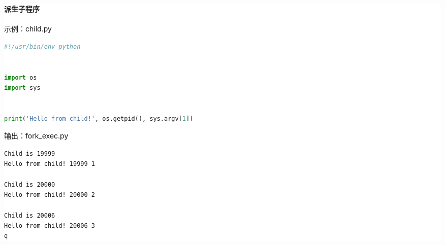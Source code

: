#### 派生子程序

示例：child.py

```python
#!/usr/bin/env python


import os
import sys


print('Hello from child!', os.getpid(), sys.argv[1])
```

输出：fork_exec.py

```out
Child is 19999
Hello from child! 19999 1

Child is 20000
Hello from child! 20000 2

Child is 20006
Hello from child! 20006 3
q
```

